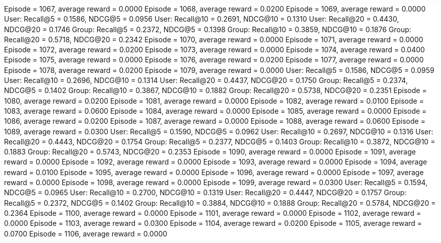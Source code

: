 Episode = 1067, average reward = 0.0000
Episode = 1068, average reward = 0.0200
Episode = 1069, average reward = 0.0000
User: Recall@5 = 0.1586, NDCG@5 = 0.0956
User: Recall@10 = 0.2691, NDCG@10 = 0.1310
User: Recall@20 = 0.4430, NDCG@20 = 0.1746
Group: Recall@5 = 0.2372, NDCG@5 = 0.1398
Group: Recall@10 = 0.3859, NDCG@10 = 0.1876
Group: Recall@20 = 0.5718, NDCG@20 = 0.2342
Episode = 1070, average reward = 0.0000
Episode = 1071, average reward = 0.0000
Episode = 1072, average reward = 0.0200
Episode = 1073, average reward = 0.0000
Episode = 1074, average reward = 0.0400
Episode = 1075, average reward = 0.0000
Episode = 1076, average reward = 0.0200
Episode = 1077, average reward = 0.0000
Episode = 1078, average reward = 0.0200
Episode = 1079, average reward = 0.0000
User: Recall@5 = 0.1586, NDCG@5 = 0.0959
User: Recall@10 = 0.2696, NDCG@10 = 0.1314
User: Recall@20 = 0.4437, NDCG@20 = 0.1750
Group: Recall@5 = 0.2374, NDCG@5 = 0.1402
Group: Recall@10 = 0.3867, NDCG@10 = 0.1882
Group: Recall@20 = 0.5738, NDCG@20 = 0.2351
Episode = 1080, average reward = 0.0200
Episode = 1081, average reward = 0.0000
Episode = 1082, average reward = 0.0100
Episode = 1083, average reward = 0.0600
Episode = 1084, average reward = 0.0000
Episode = 1085, average reward = 0.0000
Episode = 1086, average reward = 0.0200
Episode = 1087, average reward = 0.0000
Episode = 1088, average reward = 0.0600
Episode = 1089, average reward = 0.0300
User: Recall@5 = 0.1590, NDCG@5 = 0.0962
User: Recall@10 = 0.2697, NDCG@10 = 0.1316
User: Recall@20 = 0.4443, NDCG@20 = 0.1754
Group: Recall@5 = 0.2377, NDCG@5 = 0.1403
Group: Recall@10 = 0.3872, NDCG@10 = 0.1883
Group: Recall@20 = 0.5743, NDCG@20 = 0.2353
Episode = 1090, average reward = 0.0000
Episode = 1091, average reward = 0.0000
Episode = 1092, average reward = 0.0000
Episode = 1093, average reward = 0.0000
Episode = 1094, average reward = 0.0100
Episode = 1095, average reward = 0.0000
Episode = 1096, average reward = 0.0000
Episode = 1097, average reward = 0.0000
Episode = 1098, average reward = 0.0000
Episode = 1099, average reward = 0.0300
User: Recall@5 = 0.1594, NDCG@5 = 0.0965
User: Recall@10 = 0.2700, NDCG@10 = 0.1319
User: Recall@20 = 0.4447, NDCG@20 = 0.1757
Group: Recall@5 = 0.2372, NDCG@5 = 0.1402
Group: Recall@10 = 0.3884, NDCG@10 = 0.1888
Group: Recall@20 = 0.5784, NDCG@20 = 0.2364
Episode = 1100, average reward = 0.0000
Episode = 1101, average reward = 0.0000
Episode = 1102, average reward = 0.0000
Episode = 1103, average reward = 0.0300
Episode = 1104, average reward = 0.0200
Episode = 1105, average reward = 0.0700
Episode = 1106, average reward = 0.0000
